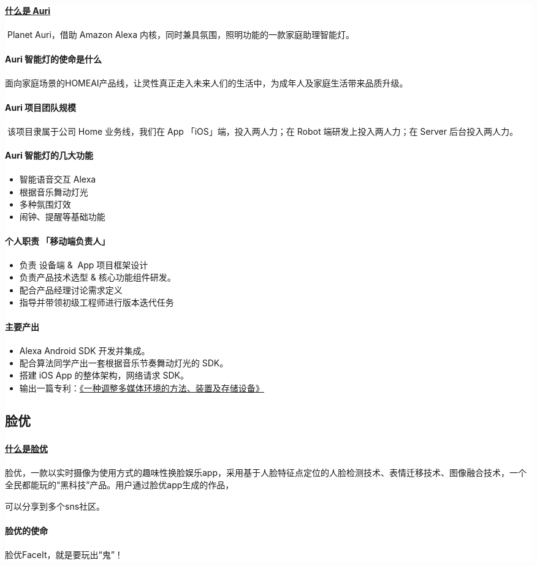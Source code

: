 #### [什么是 Auri](https://www.indiegogo.com/projects/auri-the-all-in-one-smart-self-care-light#/)

​	Planet Auri，借助 Amazon Alexa 内核，同时兼具氛围，照明功能的一款家庭助理智能灯。



#### Auri 智能灯的使命是什么

​	面向家庭场景的HOMEAI产品线，让灵性真正走入未来人们的生活中，为成年人及家庭生活带来品质升级。



#### Auri 项目团队规模

​	该项目隶属于公司 Home 业务线，我们在 App 「iOS」端，投入两人力；在 Robot 端研发上投入两人力；在 Server 后台投入两人力。



#### Auri 智能灯的几大功能

- 智能语音交互 Alexa
- 根据音乐舞动灯光
- 多种氛围灯效
- 闹钟、提醒等基础功能



#### 个人职责 「移动端负责人」

- 负责 设备端 &  App 项目框架设计
- 负责产品技术选型 & 核心功能组件研发。
- 配合产品经理讨论需求定义
- 指导并带领初级工程师进行版本迭代任务



#### 主要产出

- Alexa Android SDK 开发并集成。
- 配合算法同学产出一套根据音乐节奏舞动灯光的 SDK。
- 搭建 iOS App 的整体架构，网络请求 SDK。
- 输出一篇专利：[《一种调整多媒体环境的方法、装置及存储设备》](https://www.zhangqiaokeyan.com/patent-detail/06120100424440.html)



## 脸优

#### [什么是脸优](https://baike.baidu.com/item/脸优/18556796?fr=aladdin)

​	脸优，一款以实时摄像为使用方式的趣味性换脸娱乐app，采用基于人脸特征点定位的人脸检测技术、表情迁移技术、图像融合技术，一个全民都能玩的“黑科技”产品。用户通过脸优app生成的作品，

可以分享到多个sns社区。



#### 脸优的使命

脸优FaceIt，就是要玩出“鬼”！
